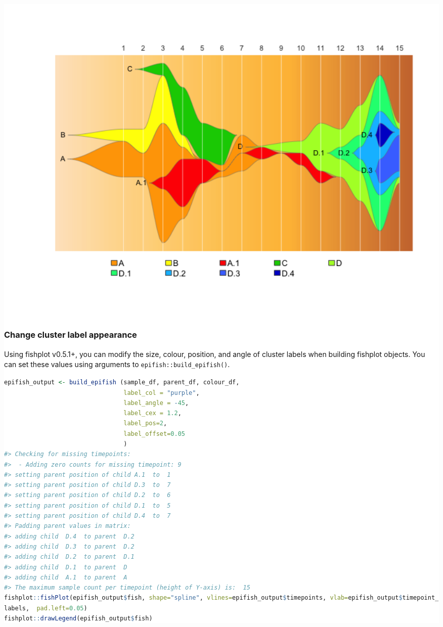 <img src="man/figures/README-unnamed-chunk-29-1.png" width="100%" />

### Change cluster label appearance

Using fishplot v0.5.1+, you can modify the size, colour, position, and
angle of cluster labels when building fishplot objects. You can set
these values using arguments to `epifish::build_epifish()`.

``` r
epifish_output <- build_epifish (sample_df, parent_df, colour_df,
                                 label_col = "purple",
                                 label_angle = -45,
                                 label_cex = 1.2,
                                 label_pos=2,
                                 label_offset=0.05
                                 )
#> Checking for missing timepoints: 
#>  - Adding zero counts for missing timepoint: 9
#> setting parent position of child A.1  to  1 
#> setting parent position of child D.3  to  7 
#> setting parent position of child D.2  to  6 
#> setting parent position of child D.1  to  5 
#> setting parent position of child D.4  to  7 
#> Padding parent values in matrix: 
#> adding child  D.4  to parent  D.2 
#> adding child  D.3  to parent  D.2 
#> adding child  D.2  to parent  D.1 
#> adding child  D.1  to parent  D 
#> adding child  A.1  to parent  A 
#> The maximum sample count per timepoint (height of Y-axis) is:  15
fishplot::fishPlot(epifish_output$fish, shape="spline", vlines=epifish_output$timepoints, vlab=epifish_output$timepoint_labels,  pad.left=0.05)
fishplot::drawLegend(epifish_output$fish)
```

